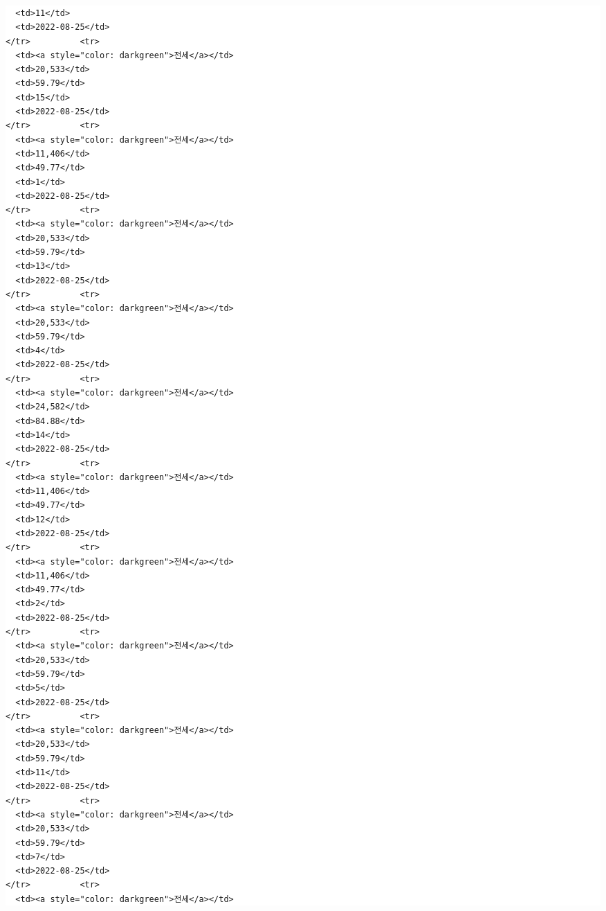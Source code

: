       <td>11</td>
      <td>2022-08-25</td>
    </tr>          <tr>
      <td><a style="color: darkgreen">전세</a></td>
      <td>20,533</td>
      <td>59.79</td>
      <td>15</td>
      <td>2022-08-25</td>
    </tr>          <tr>
      <td><a style="color: darkgreen">전세</a></td>
      <td>11,406</td>
      <td>49.77</td>
      <td>1</td>
      <td>2022-08-25</td>
    </tr>          <tr>
      <td><a style="color: darkgreen">전세</a></td>
      <td>20,533</td>
      <td>59.79</td>
      <td>13</td>
      <td>2022-08-25</td>
    </tr>          <tr>
      <td><a style="color: darkgreen">전세</a></td>
      <td>20,533</td>
      <td>59.79</td>
      <td>4</td>
      <td>2022-08-25</td>
    </tr>          <tr>
      <td><a style="color: darkgreen">전세</a></td>
      <td>24,582</td>
      <td>84.88</td>
      <td>14</td>
      <td>2022-08-25</td>
    </tr>          <tr>
      <td><a style="color: darkgreen">전세</a></td>
      <td>11,406</td>
      <td>49.77</td>
      <td>12</td>
      <td>2022-08-25</td>
    </tr>          <tr>
      <td><a style="color: darkgreen">전세</a></td>
      <td>11,406</td>
      <td>49.77</td>
      <td>2</td>
      <td>2022-08-25</td>
    </tr>          <tr>
      <td><a style="color: darkgreen">전세</a></td>
      <td>20,533</td>
      <td>59.79</td>
      <td>5</td>
      <td>2022-08-25</td>
    </tr>          <tr>
      <td><a style="color: darkgreen">전세</a></td>
      <td>20,533</td>
      <td>59.79</td>
      <td>11</td>
      <td>2022-08-25</td>
    </tr>          <tr>
      <td><a style="color: darkgreen">전세</a></td>
      <td>20,533</td>
      <td>59.79</td>
      <td>7</td>
      <td>2022-08-25</td>
    </tr>          <tr>
      <td><a style="color: darkgreen">전세</a></td>